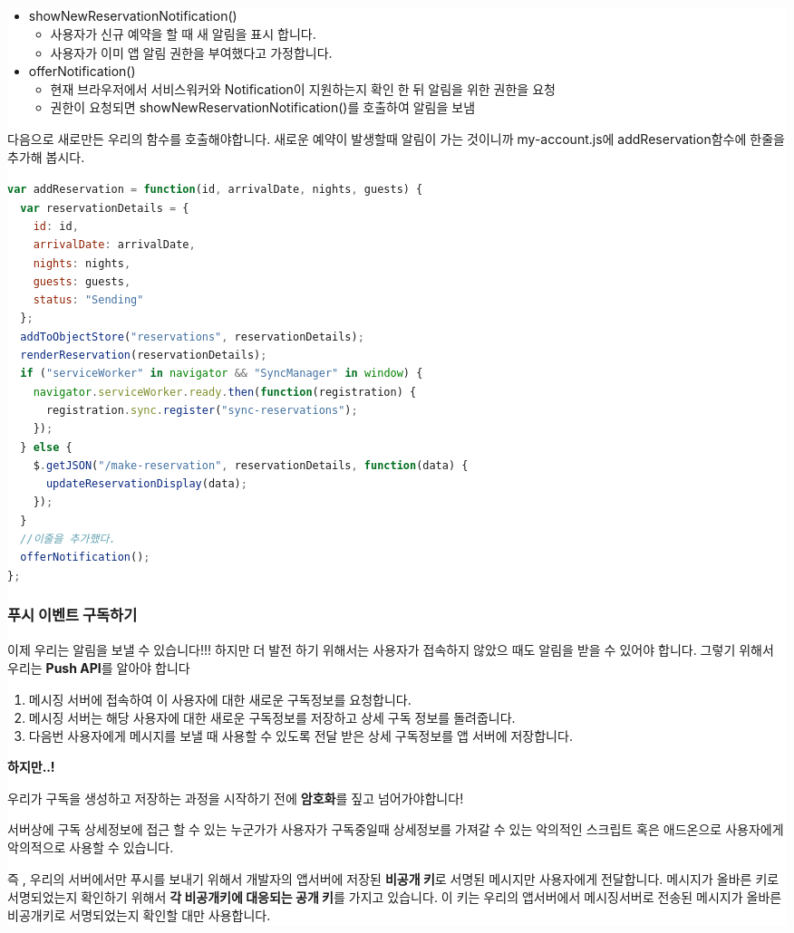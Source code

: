 

* showNewReservationNotification()
  * 사용자가 신규 예약을 할 때 새 알림을 표시 합니다.
  * 사용자가 이미 앱 알림 권한을 부여했다고 가정합니다.
* offerNotification()
  * 현재 브라우저에서 서비스워커와 Notification이 지원하는지 확인 한 뒤 알림을 위한 권한을 요청
  * 권한이 요청되면 showNewReservationNotification()를 호출하여 알림을 보냄



다음으로 새로만든 우리의 함수를 호출해야합니다. 새로운 예약이 발생할때 알림이 가는 것이니까 my-account.js에 addReservation함수에 한줄을 추가해 봅시다.

```javascript
var addReservation = function(id, arrivalDate, nights, guests) {
  var reservationDetails = {
    id: id,
    arrivalDate: arrivalDate,
    nights: nights,
    guests: guests,
    status: "Sending"
  };
  addToObjectStore("reservations", reservationDetails);
  renderReservation(reservationDetails);
  if ("serviceWorker" in navigator && "SyncManager" in window) {
    navigator.serviceWorker.ready.then(function(registration) {
      registration.sync.register("sync-reservations");
    });
  } else {
    $.getJSON("/make-reservation", reservationDetails, function(data) {
      updateReservationDisplay(data);
    });
  }
  //이줄을 추가했다.
  offerNotification();
};
```



### 푸시 이벤트 구독하기

이제 우리는 알림을 보낼 수 있습니다!!! 하지만 더 발전 하기 위해서는 사용자가 접속하지 않았으 때도 알림을 받을 수 있어야 합니다. 그렇기 위해서 우리는 **Push API**를 알아야 합니다

1. 메시징 서버에 접속하여 이 사용자에 대한 새로운 구독정보를 요청합니다.
2. 메시징 서버는 해당 사용자에 대한 새로운 구독정보를 저장하고 상세 구독 정보를 돌려줍니다. 
3. 다음번 사용자에게 메시지를 보낼 때 사용할 수 있도록 전달 받은 상세 구독정보를 앱 서버에 저장합니다.

**하지만..!**

우리가 구독을 생성하고 저장하는 과정을 시작하기 전에 **암호화**를 짚고 넘어가야합니다!

서버상에 구독 상세정보에 접근 할 수 있는 누군가가 사용자가 구독중일때 상세정보를 가져갈 수 있는 악의적인 스크립트 혹은 애드온으로 사용자에게 악의적으로 사용할 수 있습니다. 

즉 , 우리의 서버에서만 푸시를 보내기 위해서 개발자의 앱서버에 저장된 **비공개 키**로 서명된 메시지만 사용자에게 전달합니다.  메시지가 올바른 키로 서명되었는지 확인하기 위해서 **각 비공개키에 대응되는 공개 키**를 가지고 있습니다. 이 키는 우리의 앱서버에서 메시징서버로 전송된 메시지가 올바른 비공개키로 서명되었는지 확인할 대만 사용합니다.
